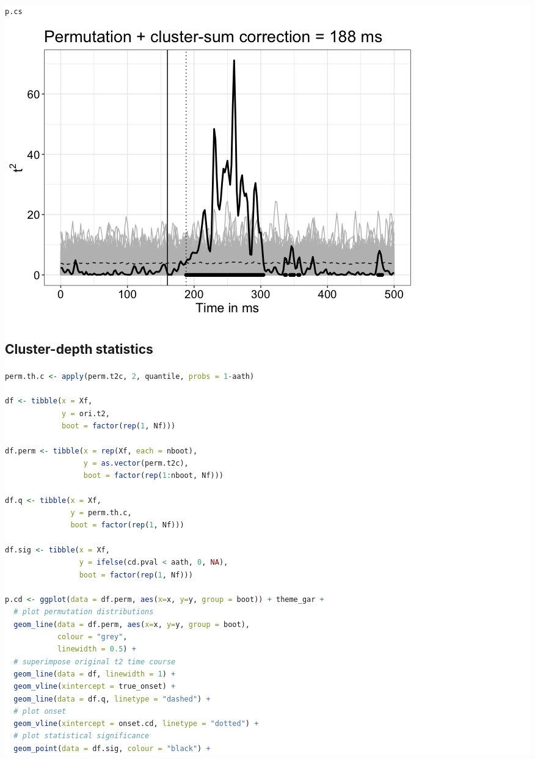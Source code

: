 ``` r
p.cs
```

![](examples_files/figure-gfm/unnamed-chunk-25-1.png)

## Cluster-depth statistics

``` r
perm.th.c <- apply(perm.t2c, 2, quantile, probs = 1-aath)

df <- tibble(x = Xf,
             y = ori.t2,
             boot = factor(rep(1, Nf)))

df.perm <- tibble(x = rep(Xf, each = nboot),
                  y = as.vector(perm.t2c),
                  boot = factor(rep(1:nboot, Nf)))

df.q <- tibble(x = Xf, 
               y = perm.th.c,
               boot = factor(rep(1, Nf)))

df.sig <- tibble(x = Xf,
                 y = ifelse(cd.pval < aath, 0, NA),
                 boot = factor(rep(1, Nf)))

p.cd <- ggplot(data = df.perm, aes(x=x, y=y, group = boot)) + theme_gar +
  # plot permutation distributions
  geom_line(data = df.perm, aes(x=x, y=y, group = boot),
            colour = "grey",
            linewidth = 0.5) +
  # superimpose original t2 time course
  geom_line(data = df, linewidth = 1) +
  geom_vline(xintercept = true_onset) + 
  geom_line(data = df.q, linetype = "dashed") +
  # plot onset
  geom_vline(xintercept = onset.cd, linetype = "dotted") +
  # plot statistical significance
  geom_point(data = df.sig, colour = "black") +
```